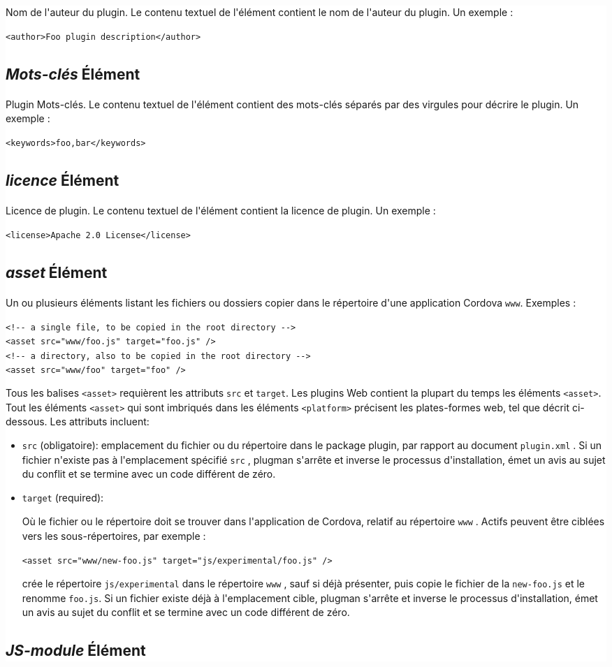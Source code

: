 Nom de l'auteur du plugin. Le contenu textuel de l'élément contient le nom de l'auteur du plugin. Un exemple :

    <author>Foo plugin description</author>
    

## *Mots-clés* Élément

Plugin Mots-clés. Le contenu textuel de l'élément contient des mots-clés séparés par des virgules pour décrire le plugin. Un exemple :

    <keywords>foo,bar</keywords>
    

## *licence* Élément

Licence de plugin. Le contenu textuel de l'élément contient la licence de plugin. Un exemple :

    <license>Apache 2.0 License</license>
    

## *asset* Élément

Un ou plusieurs éléments listant les fichiers ou dossiers copier dans le répertoire d'une application Cordova `www`. Exemples :

    <!-- a single file, to be copied in the root directory -->
    <asset src="www/foo.js" target="foo.js" />
    <!-- a directory, also to be copied in the root directory -->
    <asset src="www/foo" target="foo" />
    

Tous les balises `<asset>` requièrent les attributs `src` et `target`. Les plugins Web contient la plupart du temps les éléments `<asset>`. Tout les éléments `<asset>` qui sont imbriqués dans les éléments `<platform>` précisent les plates-formes web, tel que décrit ci-dessous. Les attributs incluent:

*   `src` (obligatoire): emplacement du fichier ou du répertoire dans le package plugin, par rapport au document `plugin.xml` . Si un fichier n'existe pas à l'emplacement spécifié `src` , plugman s'arrête et inverse le processus d'installation, émet un avis au sujet du conflit et se termine avec un code différent de zéro.

*   `target` (required):
    
    Où le fichier ou le répertoire doit se trouver dans l'application de Cordova, relatif au répertoire `www` . Actifs peuvent être ciblées vers les sous-répertoires, par exemple :
    
        <asset src="www/new-foo.js" target="js/experimental/foo.js" />
        
    
    crée le répertoire `js/experimental` dans le répertoire `www` , sauf si déjà présenter, puis copie le fichier de la `new-foo.js` et le renomme `foo.js`. Si un fichier existe déjà à l'emplacement cible, plugman s'arrête et inverse le processus d'installation, émet un avis au sujet du conflit et se termine avec un code différent de zéro.

## *JS-module* Élément
